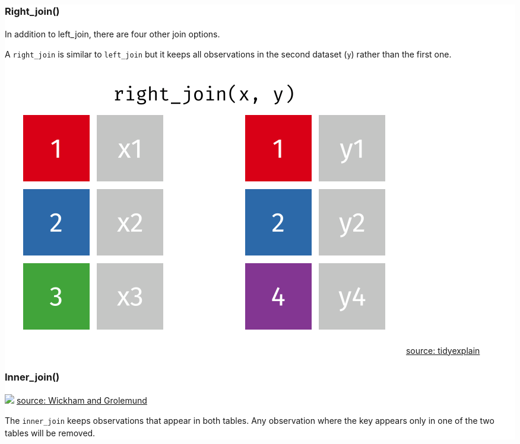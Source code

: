 



### Right_join()
In addition to left_join, there are four other join options.

A `right_join` is similar to `left_join` but it keeps all observations in the second dataset (`y`) rather than the first one.

![](images/right-join.gif) [source: tidyexplain](https://github.com/gadenbuie/tidyexplain)


### Inner_join()

![](images/inner-join.png) [source: Wickham and Grolemund](https://github.com/gadenbuie/tidyexplain)

The `inner_join` keeps observations that appear in both tables. Any observation where the key appears only in one of the two tables will be removed.

